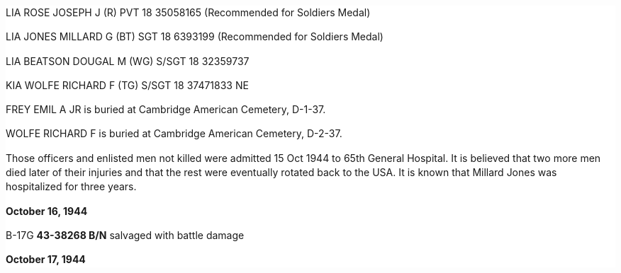 LIA
ROSE JOSEPH J
(R)
PVT
18
35058165
(Recommended for Soldiers Medal)

LIA
JONES MILLARD G
(BT)
SGT
18
6393199
(Recommended for Soldiers Medal) 

LIA
BEATSON DOUGAL M
(WG)
S/SGT
18 32359737

KIA
WOLFE RICHARD F
(TG)
S/SGT
18
37471833
NE

 

FREY
EMIL A JR is buried at Cambridge American Cemetery, D-1-37.

WOLFE
RICHARD F is buried at Cambridge American Cemetery, D-2-37.

 

Those
officers and enlisted men not killed were admitted 15 Oct 1944 to 65th
General Hospital. It is believed that two more men died later of their injuries
and that the rest were eventually rotated back to the USA. It is known that
Millard Jones was hospitalized for three years.

 

**October
16, 1944**

B-17G
**43-38268 B/N** salvaged with battle damage

 

**October
17, 1944**
